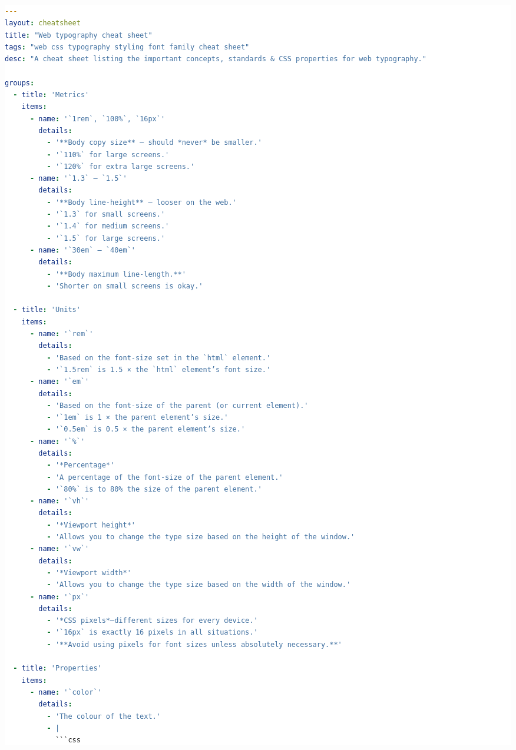 ```yaml
---
layout: cheatsheet
title: "Web typography cheat sheet"
tags: "web css typography styling font family cheat sheet"
desc: "A cheat sheet listing the important concepts, standards & CSS properties for web typography."

groups:
  - title: 'Metrics'
    items:
      - name: '`1rem`, `100%`, `16px`'
        details:
          - '**Body copy size** — should *never* be smaller.'
          - '`110%` for large screens.'
          - '`120%` for extra large screens.'
      - name: '`1.3` – `1.5`'
        details:
          - '**Body line-height** — looser on the web.'
          - '`1.3` for small screens.'
          - '`1.4` for medium screens.'
          - '`1.5` for large screens.'
      - name: '`30em` – `40em`'
        details:
          - '**Body maximum line-length.**'
          - 'Shorter on small screens is okay.'

  - title: 'Units'
    items:
      - name: '`rem`'
        details:
          - 'Based on the font-size set in the `html` element.'
          - '`1.5rem` is 1.5 × the `html` element’s font size.'
      - name: '`em`'
        details:
          - 'Based on the font-size of the parent (or current element).'
          - '`1em` is 1 × the parent element’s size.'
          - '`0.5em` is 0.5 × the parent element’s size.'
      - name: '`%`'
        details:
          - '*Percentage*'
          - 'A percentage of the font-size of the parent element.'
          - '`80%` is to 80% the size of the parent element.'
      - name: '`vh`'
        details:
          - '*Viewport height*'
          - 'Allows you to change the type size based on the height of the window.'
      - name: '`vw`'
        details:
          - '*Viewport width*'
          - 'Allows you to change the type size based on the width of the window.'
      - name: '`px`'
        details:
          - '*CSS pixels*—different sizes for every device.'
          - '`16px` is exactly 16 pixels in all situations.'
          - '**Avoid using pixels for font sizes unless absolutely necessary.**'

  - title: 'Properties'
    items:
      - name: '`color`'
        details:
          - 'The colour of the text.'
          - |
            ```css
```